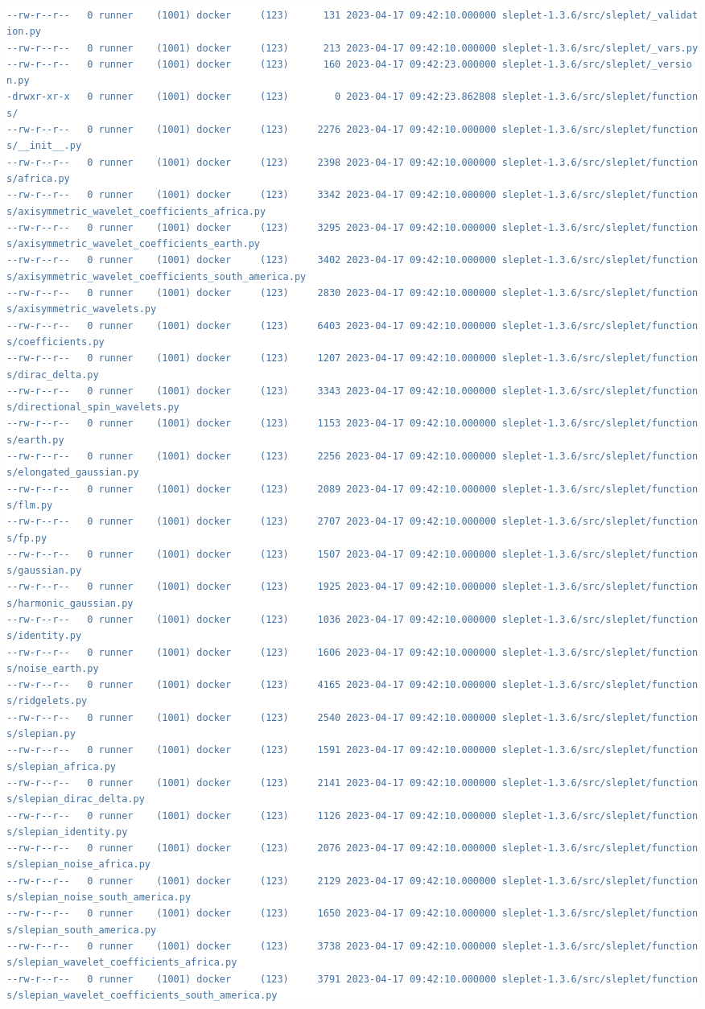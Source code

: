 ```diff
--rw-r--r--   0 runner    (1001) docker     (123)      131 2023-04-17 09:42:10.000000 sleplet-1.3.6/src/sleplet/_validation.py
--rw-r--r--   0 runner    (1001) docker     (123)      213 2023-04-17 09:42:10.000000 sleplet-1.3.6/src/sleplet/_vars.py
--rw-r--r--   0 runner    (1001) docker     (123)      160 2023-04-17 09:42:23.000000 sleplet-1.3.6/src/sleplet/_version.py
-drwxr-xr-x   0 runner    (1001) docker     (123)        0 2023-04-17 09:42:23.862808 sleplet-1.3.6/src/sleplet/functions/
--rw-r--r--   0 runner    (1001) docker     (123)     2276 2023-04-17 09:42:10.000000 sleplet-1.3.6/src/sleplet/functions/__init__.py
--rw-r--r--   0 runner    (1001) docker     (123)     2398 2023-04-17 09:42:10.000000 sleplet-1.3.6/src/sleplet/functions/africa.py
--rw-r--r--   0 runner    (1001) docker     (123)     3342 2023-04-17 09:42:10.000000 sleplet-1.3.6/src/sleplet/functions/axisymmetric_wavelet_coefficients_africa.py
--rw-r--r--   0 runner    (1001) docker     (123)     3295 2023-04-17 09:42:10.000000 sleplet-1.3.6/src/sleplet/functions/axisymmetric_wavelet_coefficients_earth.py
--rw-r--r--   0 runner    (1001) docker     (123)     3402 2023-04-17 09:42:10.000000 sleplet-1.3.6/src/sleplet/functions/axisymmetric_wavelet_coefficients_south_america.py
--rw-r--r--   0 runner    (1001) docker     (123)     2830 2023-04-17 09:42:10.000000 sleplet-1.3.6/src/sleplet/functions/axisymmetric_wavelets.py
--rw-r--r--   0 runner    (1001) docker     (123)     6403 2023-04-17 09:42:10.000000 sleplet-1.3.6/src/sleplet/functions/coefficients.py
--rw-r--r--   0 runner    (1001) docker     (123)     1207 2023-04-17 09:42:10.000000 sleplet-1.3.6/src/sleplet/functions/dirac_delta.py
--rw-r--r--   0 runner    (1001) docker     (123)     3343 2023-04-17 09:42:10.000000 sleplet-1.3.6/src/sleplet/functions/directional_spin_wavelets.py
--rw-r--r--   0 runner    (1001) docker     (123)     1153 2023-04-17 09:42:10.000000 sleplet-1.3.6/src/sleplet/functions/earth.py
--rw-r--r--   0 runner    (1001) docker     (123)     2256 2023-04-17 09:42:10.000000 sleplet-1.3.6/src/sleplet/functions/elongated_gaussian.py
--rw-r--r--   0 runner    (1001) docker     (123)     2089 2023-04-17 09:42:10.000000 sleplet-1.3.6/src/sleplet/functions/flm.py
--rw-r--r--   0 runner    (1001) docker     (123)     2707 2023-04-17 09:42:10.000000 sleplet-1.3.6/src/sleplet/functions/fp.py
--rw-r--r--   0 runner    (1001) docker     (123)     1507 2023-04-17 09:42:10.000000 sleplet-1.3.6/src/sleplet/functions/gaussian.py
--rw-r--r--   0 runner    (1001) docker     (123)     1925 2023-04-17 09:42:10.000000 sleplet-1.3.6/src/sleplet/functions/harmonic_gaussian.py
--rw-r--r--   0 runner    (1001) docker     (123)     1036 2023-04-17 09:42:10.000000 sleplet-1.3.6/src/sleplet/functions/identity.py
--rw-r--r--   0 runner    (1001) docker     (123)     1606 2023-04-17 09:42:10.000000 sleplet-1.3.6/src/sleplet/functions/noise_earth.py
--rw-r--r--   0 runner    (1001) docker     (123)     4165 2023-04-17 09:42:10.000000 sleplet-1.3.6/src/sleplet/functions/ridgelets.py
--rw-r--r--   0 runner    (1001) docker     (123)     2540 2023-04-17 09:42:10.000000 sleplet-1.3.6/src/sleplet/functions/slepian.py
--rw-r--r--   0 runner    (1001) docker     (123)     1591 2023-04-17 09:42:10.000000 sleplet-1.3.6/src/sleplet/functions/slepian_africa.py
--rw-r--r--   0 runner    (1001) docker     (123)     2141 2023-04-17 09:42:10.000000 sleplet-1.3.6/src/sleplet/functions/slepian_dirac_delta.py
--rw-r--r--   0 runner    (1001) docker     (123)     1126 2023-04-17 09:42:10.000000 sleplet-1.3.6/src/sleplet/functions/slepian_identity.py
--rw-r--r--   0 runner    (1001) docker     (123)     2076 2023-04-17 09:42:10.000000 sleplet-1.3.6/src/sleplet/functions/slepian_noise_africa.py
--rw-r--r--   0 runner    (1001) docker     (123)     2129 2023-04-17 09:42:10.000000 sleplet-1.3.6/src/sleplet/functions/slepian_noise_south_america.py
--rw-r--r--   0 runner    (1001) docker     (123)     1650 2023-04-17 09:42:10.000000 sleplet-1.3.6/src/sleplet/functions/slepian_south_america.py
--rw-r--r--   0 runner    (1001) docker     (123)     3738 2023-04-17 09:42:10.000000 sleplet-1.3.6/src/sleplet/functions/slepian_wavelet_coefficients_africa.py
--rw-r--r--   0 runner    (1001) docker     (123)     3791 2023-04-17 09:42:10.000000 sleplet-1.3.6/src/sleplet/functions/slepian_wavelet_coefficients_south_america.py
```